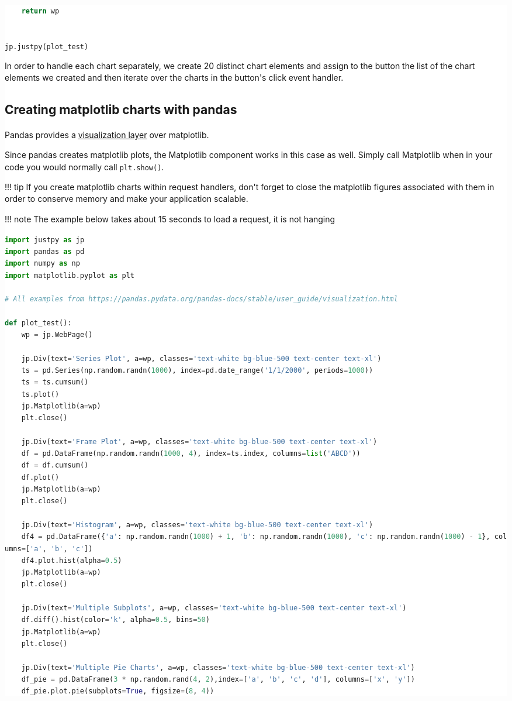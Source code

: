 ```python
    return wp


jp.justpy(plot_test)
```

In order to handle each chart separately, we create 20 distinct chart elements and assign to the button the list of the chart elements we created and then iterate over the charts in the button's click event handler.


## Creating matplotlib charts with pandas

Pandas provides a [visualization layer](https://pandas.pydata.org/pandas-docs/stable/user_guide/visualization.html) over matplotlib. 

Since pandas creates matplotlib plots, the Matplotlib component works in this case as well. Simply call Matplotlib when in your code you would normally call `plt.show()`. 

!!! tip
    If you create matplotlib charts within request handlers, don't forget to close the matplotlib figures associated with them in order to conserve memory and make your application scalable.

!!! note
    The example below takes about 15 seconds to load a request, it is not hanging

```python
import justpy as jp
import pandas as pd
import numpy as np
import matplotlib.pyplot as plt

# All examples from https://pandas.pydata.org/pandas-docs/stable/user_guide/visualization.html

def plot_test():
    wp = jp.WebPage()

    jp.Div(text='Series Plot', a=wp, classes='text-white bg-blue-500 text-center text-xl')
    ts = pd.Series(np.random.randn(1000), index=pd.date_range('1/1/2000', periods=1000))
    ts = ts.cumsum()
    ts.plot()
    jp.Matplotlib(a=wp)
    plt.close()

    jp.Div(text='Frame Plot', a=wp, classes='text-white bg-blue-500 text-center text-xl')
    df = pd.DataFrame(np.random.randn(1000, 4), index=ts.index, columns=list('ABCD'))
    df = df.cumsum()
    df.plot()
    jp.Matplotlib(a=wp)
    plt.close()

    jp.Div(text='Histogram', a=wp, classes='text-white bg-blue-500 text-center text-xl')
    df4 = pd.DataFrame({'a': np.random.randn(1000) + 1, 'b': np.random.randn(1000), 'c': np.random.randn(1000) - 1}, columns=['a', 'b', 'c'])
    df4.plot.hist(alpha=0.5)
    jp.Matplotlib(a=wp)
    plt.close()

    jp.Div(text='Multiple Subplots', a=wp, classes='text-white bg-blue-500 text-center text-xl')
    df.diff().hist(color='k', alpha=0.5, bins=50)
    jp.Matplotlib(a=wp)
    plt.close()

    jp.Div(text='Multiple Pie Charts', a=wp, classes='text-white bg-blue-500 text-center text-xl')
    df_pie = pd.DataFrame(3 * np.random.rand(4, 2),index=['a', 'b', 'c', 'd'], columns=['x', 'y'])
    df_pie.plot.pie(subplots=True, figsize=(8, 4))
```